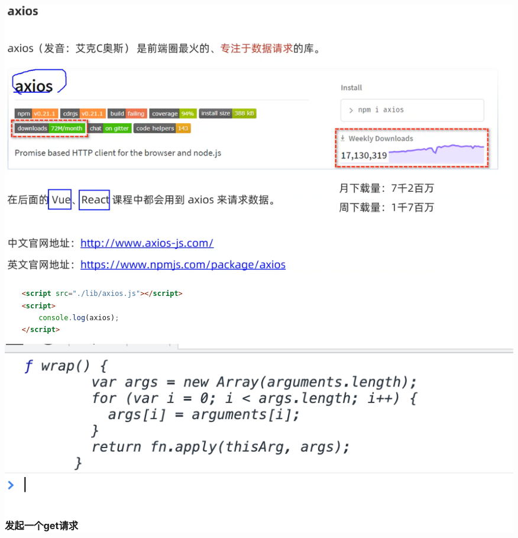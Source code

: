 ![image-20210826194451849](README.assets/image-20210826194451849.png)



```html
    <script src="./lib/axios.js"></script>
    <script>
        console.log(axios);
    </script>
```



![image-20210826194651017](README.assets/image-20210826194651017.png)

### 发起一个get请求
